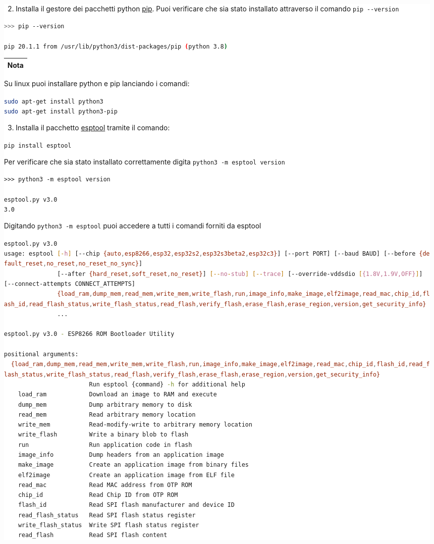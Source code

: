 2. Installa il gestore dei pacchetti python [pip](https://pypi.org/project/pip/). Puoi verificare che sia stato installato attraverso il comando `pip --version`

```bash
>>> pip --version

pip 20.1.1 from /usr/lib/python3/dist-packages/pip (python 3.8)
```


|Nota|
|---|

Su linux puoi installare python e pip lanciando i comandi:
```bash
sudo apt-get install python3
sudo apt-get install python3-pip
```



3. Installa il pacchetto [esptool](https://github.com/espressif/esptool) tramite il comando:

```bash
pip install esptool
```

Per verificare che sia stato installato correttamente digita `python3 -m esptool version`

```bahs
>>> python3 -m esptool version

esptool.py v3.0
3.0
```

Digitando `python3 -m esptool` puoi accedere a tutti i comandi forniti da esptool

```bash
esptool.py v3.0
usage: esptool [-h] [--chip {auto,esp8266,esp32,esp32s2,esp32s3beta2,esp32c3}] [--port PORT] [--baud BAUD] [--before {default_reset,no_reset,no_reset_no_sync}]
               [--after {hard_reset,soft_reset,no_reset}] [--no-stub] [--trace] [--override-vddsdio [{1.8V,1.9V,OFF}]] [--connect-attempts CONNECT_ATTEMPTS]
               {load_ram,dump_mem,read_mem,write_mem,write_flash,run,image_info,make_image,elf2image,read_mac,chip_id,flash_id,read_flash_status,write_flash_status,read_flash,verify_flash,erase_flash,erase_region,version,get_security_info}
               ...

esptool.py v3.0 - ESP8266 ROM Bootloader Utility

positional arguments:
  {load_ram,dump_mem,read_mem,write_mem,write_flash,run,image_info,make_image,elf2image,read_mac,chip_id,flash_id,read_flash_status,write_flash_status,read_flash,verify_flash,erase_flash,erase_region,version,get_security_info}
                        Run esptool {command} -h for additional help
    load_ram            Download an image to RAM and execute
    dump_mem            Dump arbitrary memory to disk
    read_mem            Read arbitrary memory location
    write_mem           Read-modify-write to arbitrary memory location
    write_flash         Write a binary blob to flash
    run                 Run application code in flash
    image_info          Dump headers from an application image
    make_image          Create an application image from binary files
    elf2image           Create an application image from ELF file
    read_mac            Read MAC address from OTP ROM
    chip_id             Read Chip ID from OTP ROM
    flash_id            Read SPI flash manufacturer and device ID
    read_flash_status   Read SPI flash status register
    write_flash_status  Write SPI flash status register
    read_flash          Read SPI flash content
```